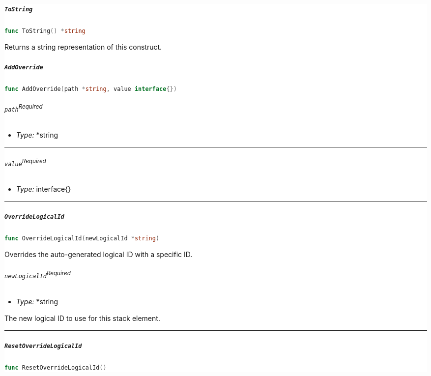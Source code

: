 
##### `ToString` <a name="ToString" id="@cdktf/provider-vsphere.vmfsDatastore.VmfsDatastore.toString"></a>

```go
func ToString() *string
```

Returns a string representation of this construct.

##### `AddOverride` <a name="AddOverride" id="@cdktf/provider-vsphere.vmfsDatastore.VmfsDatastore.addOverride"></a>

```go
func AddOverride(path *string, value interface{})
```

###### `path`<sup>Required</sup> <a name="path" id="@cdktf/provider-vsphere.vmfsDatastore.VmfsDatastore.addOverride.parameter.path"></a>

- *Type:* *string

---

###### `value`<sup>Required</sup> <a name="value" id="@cdktf/provider-vsphere.vmfsDatastore.VmfsDatastore.addOverride.parameter.value"></a>

- *Type:* interface{}

---

##### `OverrideLogicalId` <a name="OverrideLogicalId" id="@cdktf/provider-vsphere.vmfsDatastore.VmfsDatastore.overrideLogicalId"></a>

```go
func OverrideLogicalId(newLogicalId *string)
```

Overrides the auto-generated logical ID with a specific ID.

###### `newLogicalId`<sup>Required</sup> <a name="newLogicalId" id="@cdktf/provider-vsphere.vmfsDatastore.VmfsDatastore.overrideLogicalId.parameter.newLogicalId"></a>

- *Type:* *string

The new logical ID to use for this stack element.

---

##### `ResetOverrideLogicalId` <a name="ResetOverrideLogicalId" id="@cdktf/provider-vsphere.vmfsDatastore.VmfsDatastore.resetOverrideLogicalId"></a>

```go
func ResetOverrideLogicalId()
```
